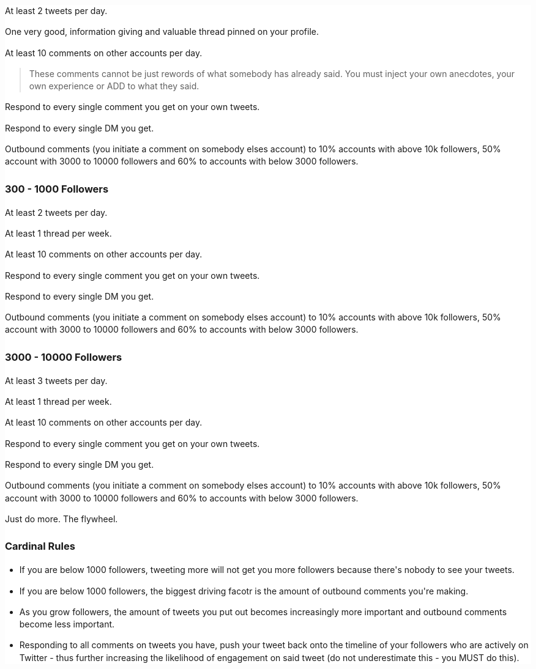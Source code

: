 At least 2 tweets per day.

One very good, information giving and valuable thread pinned on your profile.

At least 10 comments on other accounts per day.

> These comments cannot be just rewords of what somebody has already said. You must inject your own anecdotes, your own experience or ADD to what they said.

Respond to every single comment you get on your own tweets.

Respond to every single DM you get.

Outbound comments (you initiate a comment on somebody elses account) to 10% accounts with above 10k followers, 50% account with 3000 to 10000 followers and 60% to accounts with below 3000 followers.

### 300 - 1000 Followers

At least 2 tweets per day.

At least 1 thread per week.

At least 10 comments on other accounts per day.

Respond to every single comment you get on your own tweets.

Respond to every single DM you get.

Outbound comments (you initiate a comment on somebody elses account) to 10% accounts with above 10k followers, 50% account with 3000 to 10000 followers and 60% to accounts with below 3000 followers.

### 3000 - 10000 Followers

At least 3 tweets per day.

At least 1 thread per week.

At least 10 comments on other accounts per day.

Respond to every single comment you get on your own tweets.

Respond to every single DM you get.

Outbound comments (you initiate a comment on somebody elses account) to 10% accounts with above 10k followers, 50% account with 3000 to 10000 followers and 60% to accounts with below 3000 followers.

Just do more. The flywheel.

### Cardinal Rules

- If you are below 1000 followers, tweeting more will not get you more followers because there's nobody to see your tweets.

- If you are below 1000 followers, the biggest driving facotr is the amount of outbound comments you're making.

- As you grow followers, the amount of tweets you put out becomes increasingly more important and outbound comments become less important.

- Responding to all comments on tweets you have, push your tweet back onto the timeline of your followers who are actively on Twitter - thus further increasing the likelihood of engagement on said tweet (do not underestimate this - you MUST do this).
